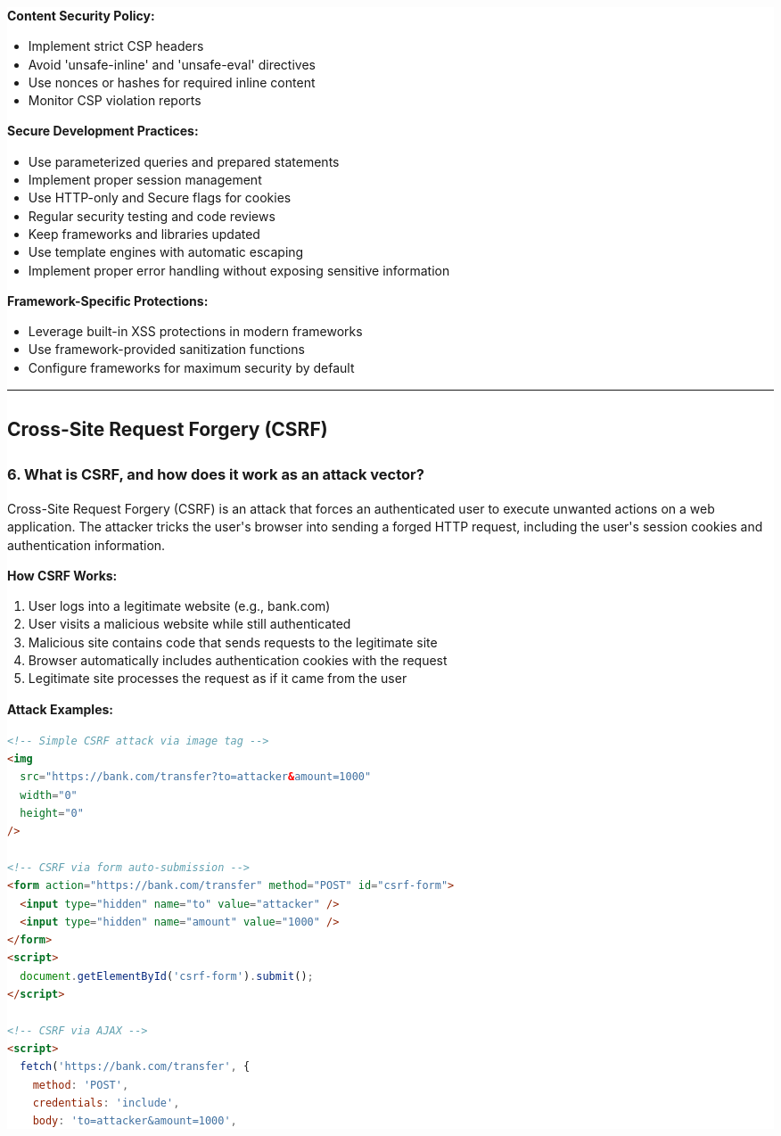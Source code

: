 **Content Security Policy:**

- Implement strict CSP headers
- Avoid 'unsafe-inline' and 'unsafe-eval' directives
- Use nonces or hashes for required inline content
- Monitor CSP violation reports

**Secure Development Practices:**

- Use parameterized queries and prepared statements
- Implement proper session management
- Use HTTP-only and Secure flags for cookies
- Regular security testing and code reviews
- Keep frameworks and libraries updated
- Use template engines with automatic escaping
- Implement proper error handling without exposing sensitive information

**Framework-Specific Protections:**

- Leverage built-in XSS protections in modern frameworks
- Use framework-provided sanitization functions
- Configure frameworks for maximum security by default

---

## Cross-Site Request Forgery (CSRF)

### 6. What is CSRF, and how does it work as an attack vector?

Cross-Site Request Forgery (CSRF) is an attack that forces an authenticated user
to execute unwanted actions on a web application. The attacker tricks the user's
browser into sending a forged HTTP request, including the user's session cookies
and authentication information.

**How CSRF Works:**

1. User logs into a legitimate website (e.g., bank.com)
2. User visits a malicious website while still authenticated
3. Malicious site contains code that sends requests to the legitimate site
4. Browser automatically includes authentication cookies with the request
5. Legitimate site processes the request as if it came from the user

**Attack Examples:**

```html
<!-- Simple CSRF attack via image tag -->
<img
  src="https://bank.com/transfer?to=attacker&amount=1000"
  width="0"
  height="0"
/>

<!-- CSRF via form auto-submission -->
<form action="https://bank.com/transfer" method="POST" id="csrf-form">
  <input type="hidden" name="to" value="attacker" />
  <input type="hidden" name="amount" value="1000" />
</form>
<script>
  document.getElementById('csrf-form').submit();
</script>

<!-- CSRF via AJAX -->
<script>
  fetch('https://bank.com/transfer', {
    method: 'POST',
    credentials: 'include',
    body: 'to=attacker&amount=1000',
```